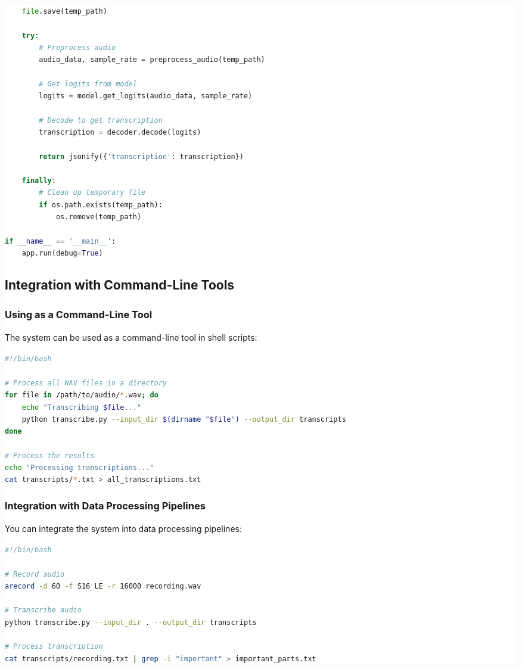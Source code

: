 ```python
    file.save(temp_path)
    
    try:
        # Preprocess audio
        audio_data, sample_rate = preprocess_audio(temp_path)
        
        # Get logits from model
        logits = model.get_logits(audio_data, sample_rate)
        
        # Decode to get transcription
        transcription = decoder.decode(logits)
        
        return jsonify({'transcription': transcription})
    
    finally:
        # Clean up temporary file
        if os.path.exists(temp_path):
            os.remove(temp_path)

if __name__ == '__main__':
    app.run(debug=True)
```

## Integration with Command-Line Tools

### Using as a Command-Line Tool

The system can be used as a command-line tool in shell scripts:

```bash
#!/bin/bash

# Process all WAV files in a directory
for file in /path/to/audio/*.wav; do
    echo "Transcribing $file..."
    python transcribe.py --input_dir $(dirname "$file") --output_dir transcripts
done

# Process the results
echo "Processing transcriptions..."
cat transcripts/*.txt > all_transcriptions.txt
```

### Integration with Data Processing Pipelines

You can integrate the system into data processing pipelines:

```bash
#!/bin/bash

# Record audio
arecord -d 60 -f S16_LE -r 16000 recording.wav

# Transcribe audio
python transcribe.py --input_dir . --output_dir transcripts

# Process transcription
cat transcripts/recording.txt | grep -i "important" > important_parts.txt
```

